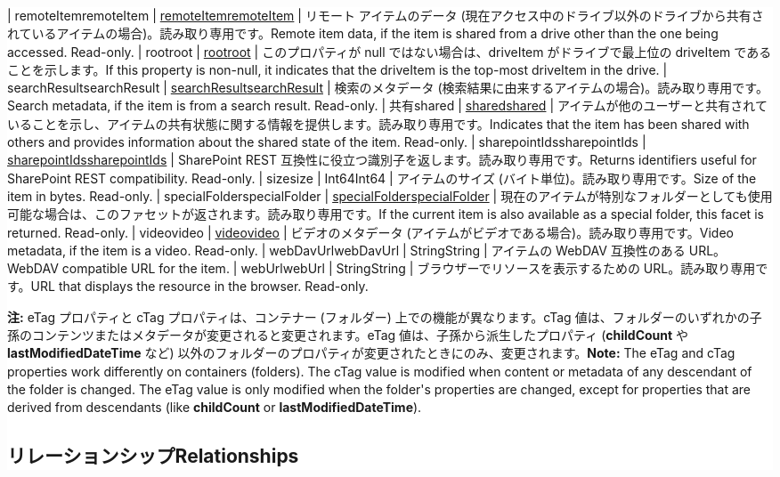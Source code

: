 | <span data-ttu-id="a0946-210">remoteItem</span><span class="sxs-lookup"><span data-stu-id="a0946-210">remoteItem</span></span>           | <span data-ttu-id="a0946-211">[remoteItem][]</span><span class="sxs-lookup"><span data-stu-id="a0946-211">[remoteItem][]</span></span>     | <span data-ttu-id="a0946-p123">リモート アイテムのデータ (現在アクセス中のドライブ以外のドライブから共有されているアイテムの場合)。読み取り専用です。</span><span class="sxs-lookup"><span data-stu-id="a0946-p123">Remote item data, if the item is shared from a drive other than the one being accessed. Read-only.</span></span>
| <span data-ttu-id="a0946-214">root</span><span class="sxs-lookup"><span data-stu-id="a0946-214">root</span></span>                 | <span data-ttu-id="a0946-215">[root][]</span><span class="sxs-lookup"><span data-stu-id="a0946-215">[root][]</span></span>           | <span data-ttu-id="a0946-216">このプロパティが null ではない場合は、driveItem がドライブで最上位の driveItem であることを示します。</span><span class="sxs-lookup"><span data-stu-id="a0946-216">If this property is non-null, it indicates that the driveItem is the top-most driveItem in the drive.</span></span>
| <span data-ttu-id="a0946-217">searchResult</span><span class="sxs-lookup"><span data-stu-id="a0946-217">searchResult</span></span>         | <span data-ttu-id="a0946-218">[searchResult][]</span><span class="sxs-lookup"><span data-stu-id="a0946-218">[searchResult][]</span></span>   | <span data-ttu-id="a0946-p124">検索のメタデータ (検索結果に由来するアイテムの場合)。読み取り専用です。</span><span class="sxs-lookup"><span data-stu-id="a0946-p124">Search metadata, if the item is from a search result. Read-only.</span></span>
| <span data-ttu-id="a0946-221">共有</span><span class="sxs-lookup"><span data-stu-id="a0946-221">shared</span></span>               | <span data-ttu-id="a0946-222">[shared][]</span><span class="sxs-lookup"><span data-stu-id="a0946-222">[shared][]</span></span>         | <span data-ttu-id="a0946-p125">アイテムが他のユーザーと共有されていることを示し、アイテムの共有状態に関する情報を提供します。読み取り専用です。</span><span class="sxs-lookup"><span data-stu-id="a0946-p125">Indicates that the item has been shared with others and provides information about the shared state of the item. Read-only.</span></span>
| <span data-ttu-id="a0946-225">sharepointIds</span><span class="sxs-lookup"><span data-stu-id="a0946-225">sharepointIds</span></span>        | <span data-ttu-id="a0946-226">[sharepointIds][]</span><span class="sxs-lookup"><span data-stu-id="a0946-226">[sharepointIds][]</span></span>  | <span data-ttu-id="a0946-p126">SharePoint REST 互換性に役立つ識別子を返します。読み取り専用です。</span><span class="sxs-lookup"><span data-stu-id="a0946-p126">Returns identifiers useful for SharePoint REST compatibility. Read-only.</span></span>
| <span data-ttu-id="a0946-229">size</span><span class="sxs-lookup"><span data-stu-id="a0946-229">size</span></span>                 | <span data-ttu-id="a0946-230">Int64</span><span class="sxs-lookup"><span data-stu-id="a0946-230">Int64</span></span>              | <span data-ttu-id="a0946-p127">アイテムのサイズ (バイト単位)。読み取り専用です。</span><span class="sxs-lookup"><span data-stu-id="a0946-p127">Size of the item in bytes. Read-only.</span></span>
| <span data-ttu-id="a0946-233">specialFolder</span><span class="sxs-lookup"><span data-stu-id="a0946-233">specialFolder</span></span>        | <span data-ttu-id="a0946-234">[specialFolder][]</span><span class="sxs-lookup"><span data-stu-id="a0946-234">[specialFolder][]</span></span>  | <span data-ttu-id="a0946-p128">現在のアイテムが特別なフォルダーとしても使用可能な場合は、このファセットが返されます。読み取り専用です。</span><span class="sxs-lookup"><span data-stu-id="a0946-p128">If the current item is also available as a special folder, this facet is returned. Read-only.</span></span>
| <span data-ttu-id="a0946-237">video</span><span class="sxs-lookup"><span data-stu-id="a0946-237">video</span></span>                | <span data-ttu-id="a0946-238">[video][]</span><span class="sxs-lookup"><span data-stu-id="a0946-238">[video][]</span></span>          | <span data-ttu-id="a0946-p129">ビデオのメタデータ (アイテムがビデオである場合)。読み取り専用です。</span><span class="sxs-lookup"><span data-stu-id="a0946-p129">Video metadata, if the item is a video. Read-only.</span></span>
| <span data-ttu-id="a0946-241">webDavUrl</span><span class="sxs-lookup"><span data-stu-id="a0946-241">webDavUrl</span></span>            | <span data-ttu-id="a0946-242">String</span><span class="sxs-lookup"><span data-stu-id="a0946-242">String</span></span>             | <span data-ttu-id="a0946-243">アイテムの WebDAV 互換性のある URL。</span><span class="sxs-lookup"><span data-stu-id="a0946-243">WebDAV compatible URL for the item.</span></span>
| <span data-ttu-id="a0946-244">webUrl</span><span class="sxs-lookup"><span data-stu-id="a0946-244">webUrl</span></span>               | <span data-ttu-id="a0946-245">String</span><span class="sxs-lookup"><span data-stu-id="a0946-245">String</span></span>             | <span data-ttu-id="a0946-p130">ブラウザーでリソースを表示するための URL。読み取り専用です。</span><span class="sxs-lookup"><span data-stu-id="a0946-p130">URL that displays the resource in the browser. Read-only.</span></span>

<span data-ttu-id="a0946-p131">**注:** eTag プロパティと cTag プロパティは、コンテナー (フォルダー) 上での機能が異なります。cTag 値は、フォルダーのいずれかの子孫のコンテンツまたはメタデータが変更されると変更されます。eTag 値は、子孫から派生したプロパティ (**childCount** や **lastModifiedDateTime** など) 以外のフォルダーのプロパティが変更されたときにのみ、変更されます。</span><span class="sxs-lookup"><span data-stu-id="a0946-p131">**Note:** The eTag and cTag properties work differently on containers (folders). The cTag value is modified when content or metadata of any descendant of the folder is changed. The eTag value is only modified when the folder's properties are changed, except for properties that are derived from descendants (like **childCount** or **lastModifiedDateTime**).</span></span>

## <a name="relationships"></a><span data-ttu-id="a0946-251">リレーションシップ</span><span class="sxs-lookup"><span data-stu-id="a0946-251">Relationships</span></span>


[item-preview]: ../api/driveitem-preview.md
[audio]: audio.md
[baseItem]: baseitem.md
[deleted]: deleted.md
[download-format]: ../api/driveitem-get-content-format.md
[driveItemVersion]: driveitemversion.md
[file]: file.md
[fileSystemInfo]: filesysteminfo.md
[folder]: folder.md
[以前のバージョンの取得]: ../api/driveitem-list-versions.md
[getting previous versions]: ../api/driveitem-list-versions.md
[サムネイルの取得]: ../api/driveitem-list-thumbnails.md
[getting thumbnails]: ../api/driveitem-list-thumbnails.md
[getWebSocket]: ../api/driveitem-subscriptions-socketio.md
[identitySet]: identityset.md
[image]: image.md
[itemReference]: itemreference.md
[geoCoordinates]: geocoordinates.md
[listItem]: listitem.md
[package]: package.md
[permission]: permission.md
[photo]: photo.md
[remoteItem]: remoteitem.md
[root]: root.md
[searchResult]: searchresult.md
[shared]: shared.md
[sharepointIds]: sharepointids.md
[specialFolder]: specialfolder.md
[subscription]: subscription.md
[thumbnailSet]: thumbnailset.md
[ビデオ]: video.md
[video]: video.md
[workbook]: workbook.md
[ユーザー]: https://developer.microsoft.com/graph/docs/api-reference/v1.0/resources/users
[user]: https://developer.microsoft.com/graph/docs/api-reference/v1.0/resources/users
[publicationFacet]: publicationfacet.md